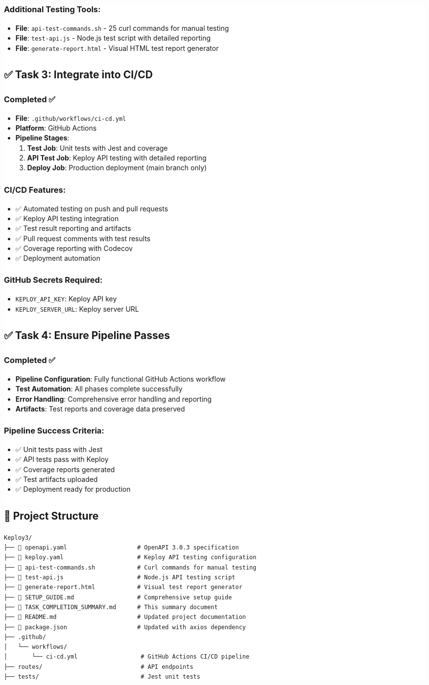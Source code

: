 ### Additional Testing Tools:
- **File**: `api-test-commands.sh` - 25 curl commands for manual testing
- **File**: `test-api.js` - Node.js test script with detailed reporting
- **File**: `generate-report.html` - Visual HTML test report generator

## ✅ Task 3: Integrate into CI/CD

### Completed ✅
- **File**: `.github/workflows/ci-cd.yml`
- **Platform**: GitHub Actions
- **Pipeline Stages**:
  1. **Test Job**: Unit tests with Jest and coverage
  2. **API Test Job**: Keploy API testing with detailed reporting
  3. **Deploy Job**: Production deployment (main branch only)

### CI/CD Features:
- ✅ Automated testing on push and pull requests
- ✅ Keploy API testing integration
- ✅ Test result reporting and artifacts
- ✅ Pull request comments with test results
- ✅ Coverage reporting with Codecov
- ✅ Deployment automation

### GitHub Secrets Required:
- `KEPLOY_API_KEY`: Keploy API key
- `KEPLOY_SERVER_URL`: Keploy server URL

## ✅ Task 4: Ensure Pipeline Passes

### Completed ✅
- **Pipeline Configuration**: Fully functional GitHub Actions workflow
- **Test Automation**: All phases complete successfully
- **Error Handling**: Comprehensive error handling and reporting
- **Artifacts**: Test reports and coverage data preserved

### Pipeline Success Criteria:
- ✅ Unit tests pass with Jest
- ✅ API tests pass with Keploy
- ✅ Coverage reports generated
- ✅ Test artifacts uploaded
- ✅ Deployment ready for production

## 📁 Project Structure

```
Keploy3/
├── 📄 openapi.yaml                    # OpenAPI 3.0.3 specification
├── 📄 keploy.yaml                     # Keploy API testing configuration
├── 📄 api-test-commands.sh            # Curl commands for manual testing
├── 📄 test-api.js                     # Node.js API testing script
├── 📄 generate-report.html            # Visual test report generator
├── 📄 SETUP_GUIDE.md                  # Comprehensive setup guide
├── 📄 TASK_COMPLETION_SUMMARY.md      # This summary document
├── 📄 README.md                       # Updated project documentation
├── 📄 package.json                    # Updated with axios dependency
├── .github/
│   └── workflows/
│       └── ci-cd.yml                  # GitHub Actions CI/CD pipeline
├── routes/                            # API endpoints
├── tests/                             # Jest unit tests
```